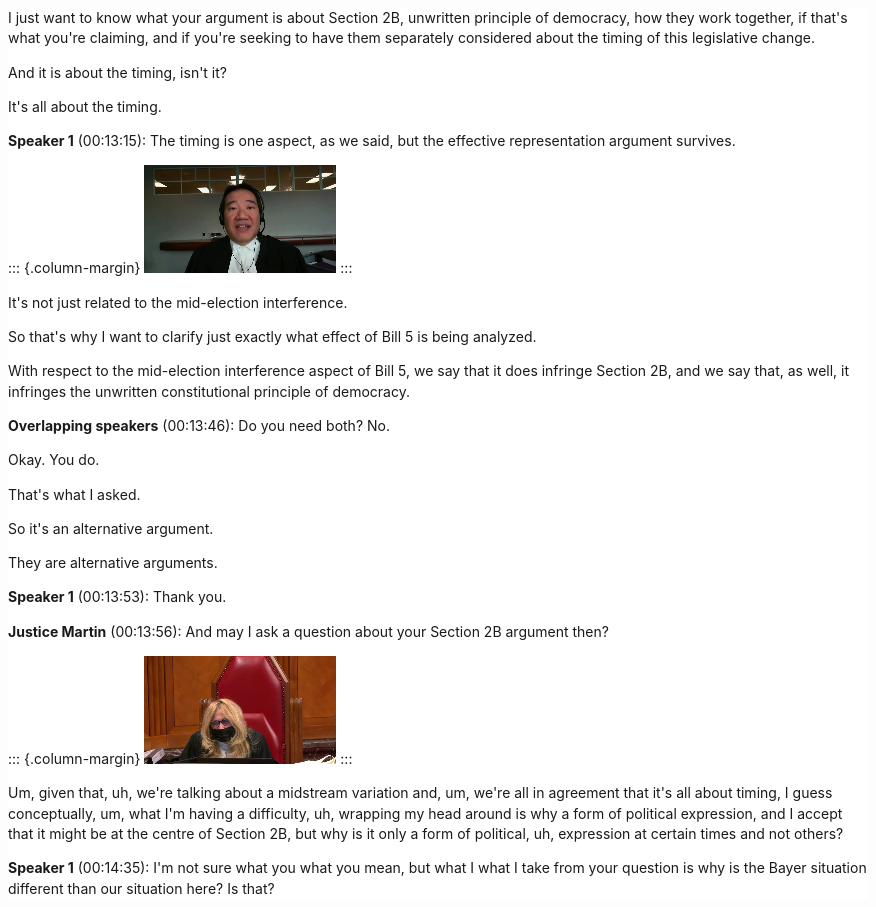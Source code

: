 I just want to know what your argument is about Section 2B, unwritten principle of democracy, how they work together, if that's what you're claiming, and if you're seeking to have them separately considered about the timing of this legislative change.

And it is about the timing, isn't it?

It's all about the timing.

**Speaker 1** (00:13:15): The timing is one aspect, as we said, but the effective representation argument survives.

::: {.column-margin}
![](810.png)
:::

It's not just related to the mid-election interference.

So that's why I want to clarify just exactly what effect of Bill 5 is being analyzed.

With respect to the mid-election interference aspect of Bill 5, we say that it does infringe Section 2B, and we say that, as well, it infringes the unwritten constitutional principle of democracy.

**Overlapping speakers** (00:13:46): Do you need both? No.

Okay. You do.

That's what I asked.

So it's an alternative argument.

They are alternative arguments.

**Speaker 1** (00:13:53): Thank you.

**Justice Martin** (00:13:56): And may I ask a question about your Section 2B argument then?

::: {.column-margin}
![](854.png)
:::

Um, given that, uh, we're talking about a midstream variation and, um, we're all in agreement that it's all about timing, I guess conceptually, um, what I'm having a difficulty, uh, wrapping my head around is why a form of political expression, and I accept that it might be at the centre of Section 2B, but why is it only a form of political, uh, expression at certain times and not others?

**Speaker 1** (00:14:35): I'm not sure what you what you mean, but what I what I take from your question is why is the Bayer situation different than our situation here? Is that?
